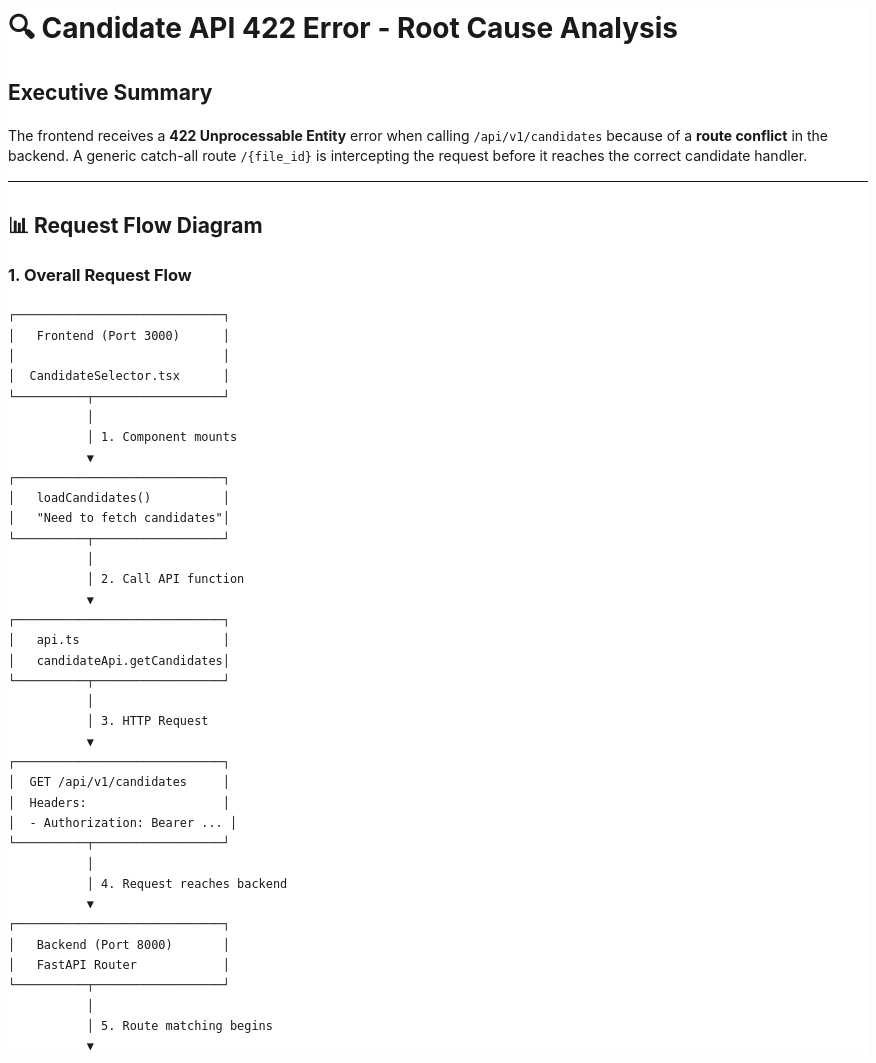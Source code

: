 # 🔍 Candidate API 422 Error - Root Cause Analysis

## Executive Summary

The frontend receives a **422 Unprocessable Entity** error when calling `/api/v1/candidates` because of a **route conflict** in the backend. A generic catch-all route `/{file_id}` is intercepting the request before it reaches the correct candidate handler.

---

## 📊 Request Flow Diagram

### 1. Overall Request Flow

```
┌─────────────────────────────┐
│   Frontend (Port 3000)      │
│                             │
│  CandidateSelector.tsx      │
└──────────┬──────────────────┘
           │
           │ 1. Component mounts
           ▼
┌─────────────────────────────┐
│   loadCandidates()          │
│   "Need to fetch candidates"│
└──────────┬──────────────────┘
           │
           │ 2. Call API function
           ▼
┌─────────────────────────────┐
│   api.ts                    │
│   candidateApi.getCandidates│
└──────────┬──────────────────┘
           │
           │ 3. HTTP Request
           ▼
┌─────────────────────────────┐
│  GET /api/v1/candidates     │
│  Headers:                   │
│  - Authorization: Bearer ... │
└──────────┬──────────────────┘
           │
           │ 4. Request reaches backend
           ▼
┌─────────────────────────────┐
│   Backend (Port 8000)       │
│   FastAPI Router            │
└──────────┬──────────────────┘
           │
           │ 5. Route matching begins
           ▼
```
